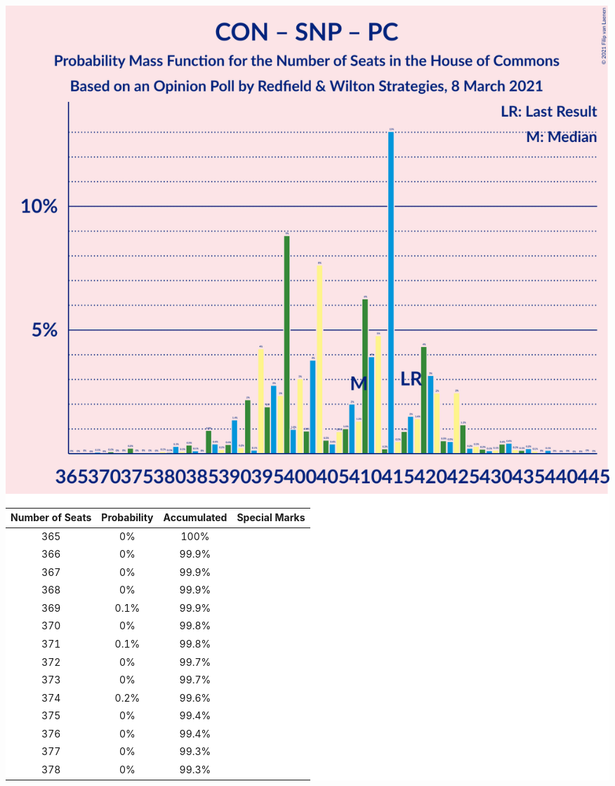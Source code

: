![Graph with seats probability mass function not yet produced](2021-03-08-RedfieldWiltonStrategies-coalitions-seats-pmf-con–snp–pc.png "Seats Probability Mass Function")

| Number of Seats | Probability | Accumulated | Special Marks |
|:---------------:|:-----------:|:-----------:|:-------------:|
| 365 | 0% | 100% |  |
| 366 | 0% | 99.9% |  |
| 367 | 0% | 99.9% |  |
| 368 | 0% | 99.9% |  |
| 369 | 0.1% | 99.9% |  |
| 370 | 0% | 99.8% |  |
| 371 | 0.1% | 99.8% |  |
| 372 | 0% | 99.7% |  |
| 373 | 0% | 99.7% |  |
| 374 | 0.2% | 99.6% |  |
| 375 | 0% | 99.4% |  |
| 376 | 0% | 99.4% |  |
| 377 | 0% | 99.3% |  |
| 378 | 0% | 99.3% |  |